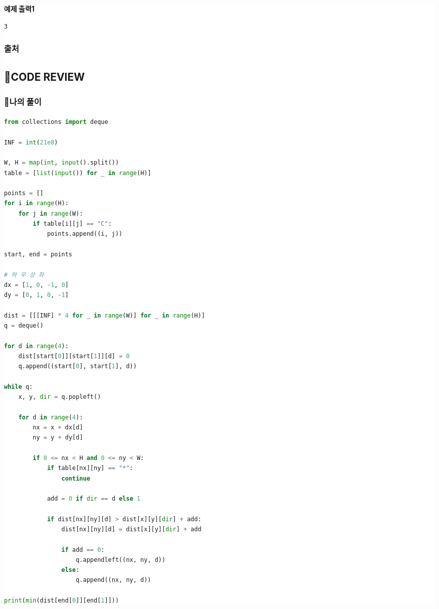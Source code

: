 **예제 출력1**

```
3
```

### **출처**

## **🧐CODE REVIEW**

### **🧾나의 풀이**

```python
from collections import deque

INF = int(21e8)

W, H = map(int, input().split())
table = [list(input()) for _ in range(H)]

points = []
for i in range(H):
    for j in range(W):
        if table[i][j] == "C":
            points.append((i, j))

start, end = points

# 하 우 상 좌
dx = [1, 0, -1, 0]
dy = [0, 1, 0, -1]

dist = [[[INF] * 4 for _ in range(W)] for _ in range(H)]
q = deque()

for d in range(4):
    dist[start[0]][start[1]][d] = 0
    q.append((start[0], start[1], d))

while q:
    x, y, dir = q.popleft()

    for d in range(4):
        nx = x + dx[d]
        ny = y + dy[d]

        if 0 <= nx < H and 0 <= ny < W:
            if table[nx][ny] == "*":
                continue

            add = 0 if dir == d else 1

            if dist[nx][ny][d] > dist[x][y][dir] + add:
                dist[nx][ny][d] = dist[x][y][dir] + add

                if add == 0:
                    q.appendleft((nx, ny, d))
                else:
                    q.append((nx, ny, d))

print(min(dist[end[0]][end[1]]))
```
